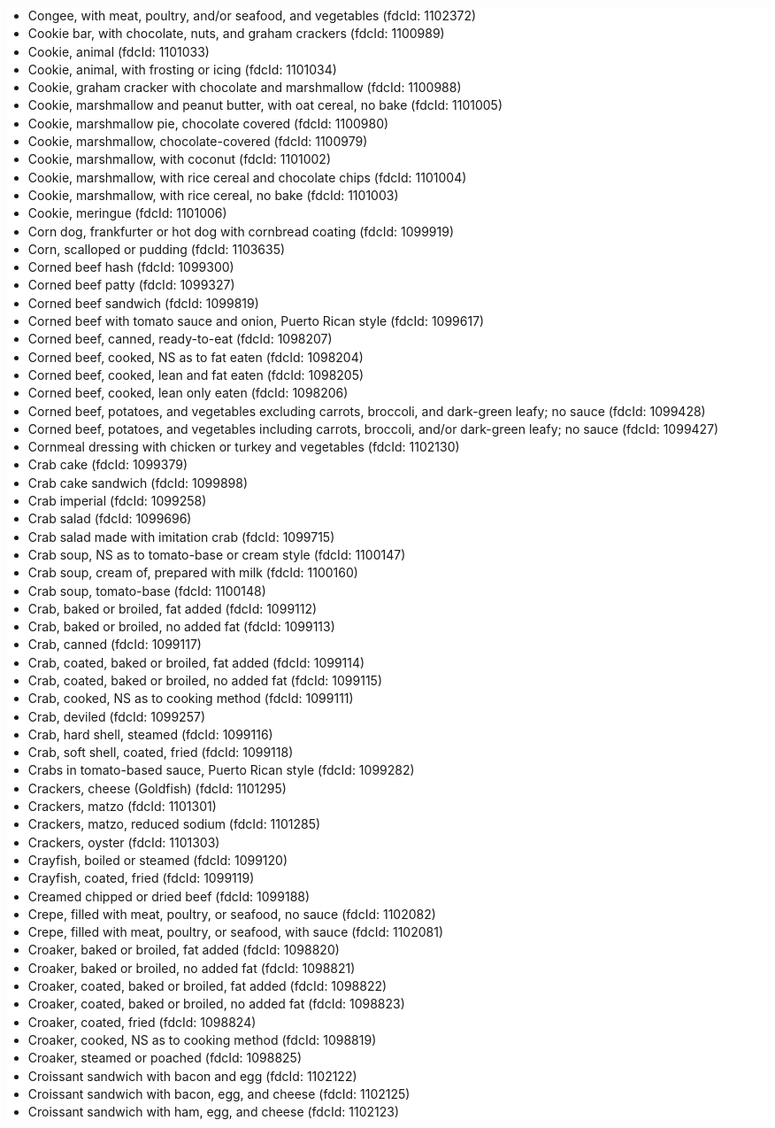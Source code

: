- Congee, with meat, poultry, and/or seafood, and vegetables (fdcId: 1102372)
- Cookie bar, with chocolate, nuts, and graham crackers (fdcId: 1100989)
- Cookie, animal (fdcId: 1101033)
- Cookie, animal, with frosting or icing (fdcId: 1101034)
- Cookie, graham cracker with chocolate and marshmallow (fdcId: 1100988)
- Cookie, marshmallow and peanut butter, with oat cereal, no bake (fdcId: 1101005)
- Cookie, marshmallow pie, chocolate covered (fdcId: 1100980)
- Cookie, marshmallow, chocolate-covered (fdcId: 1100979)
- Cookie, marshmallow, with coconut (fdcId: 1101002)
- Cookie, marshmallow, with rice cereal and chocolate chips (fdcId: 1101004)
- Cookie, marshmallow, with rice cereal, no bake (fdcId: 1101003)
- Cookie, meringue (fdcId: 1101006)
- Corn dog, frankfurter or hot dog with cornbread coating (fdcId: 1099919)
- Corn, scalloped or pudding (fdcId: 1103635)
- Corned beef hash (fdcId: 1099300)
- Corned beef patty (fdcId: 1099327)
- Corned beef sandwich (fdcId: 1099819)
- Corned beef with tomato sauce and onion, Puerto Rican style (fdcId: 1099617)
- Corned beef, canned, ready-to-eat (fdcId: 1098207)
- Corned beef, cooked, NS as to fat eaten (fdcId: 1098204)
- Corned beef, cooked, lean and fat eaten (fdcId: 1098205)
- Corned beef, cooked, lean only eaten (fdcId: 1098206)
- Corned beef, potatoes, and vegetables excluding carrots, broccoli, and dark-green leafy; no sauce (fdcId: 1099428)
- Corned beef, potatoes, and vegetables including carrots, broccoli, and/or dark-green leafy; no sauce (fdcId: 1099427)
- Cornmeal dressing with chicken or turkey and vegetables (fdcId: 1102130)
- Crab cake (fdcId: 1099379)
- Crab cake sandwich (fdcId: 1099898)
- Crab imperial (fdcId: 1099258)
- Crab salad (fdcId: 1099696)
- Crab salad made with imitation crab (fdcId: 1099715)
- Crab soup, NS as to tomato-base or cream style (fdcId: 1100147)
- Crab soup, cream of, prepared with milk (fdcId: 1100160)
- Crab soup, tomato-base (fdcId: 1100148)
- Crab, baked or broiled, fat added (fdcId: 1099112)
- Crab, baked or broiled, no added fat (fdcId: 1099113)
- Crab, canned (fdcId: 1099117)
- Crab, coated, baked or broiled, fat added (fdcId: 1099114)
- Crab, coated, baked or broiled, no added fat (fdcId: 1099115)
- Crab, cooked, NS as to cooking method (fdcId: 1099111)
- Crab, deviled (fdcId: 1099257)
- Crab, hard shell, steamed (fdcId: 1099116)
- Crab, soft shell, coated, fried (fdcId: 1099118)
- Crabs in tomato-based sauce, Puerto Rican style (fdcId: 1099282)
- Crackers, cheese (Goldfish) (fdcId: 1101295)
- Crackers, matzo (fdcId: 1101301)
- Crackers, matzo, reduced sodium (fdcId: 1101285)
- Crackers, oyster (fdcId: 1101303)
- Crayfish, boiled or steamed (fdcId: 1099120)
- Crayfish, coated, fried (fdcId: 1099119)
- Creamed chipped or dried beef (fdcId: 1099188)
- Crepe, filled with meat, poultry, or seafood, no sauce (fdcId: 1102082)
- Crepe, filled with meat, poultry, or seafood, with sauce (fdcId: 1102081)
- Croaker, baked or broiled, fat added (fdcId: 1098820)
- Croaker, baked or broiled, no added fat (fdcId: 1098821)
- Croaker, coated, baked or broiled, fat added (fdcId: 1098822)
- Croaker, coated, baked or broiled, no added fat (fdcId: 1098823)
- Croaker, coated, fried (fdcId: 1098824)
- Croaker, cooked, NS as to cooking method (fdcId: 1098819)
- Croaker, steamed or poached (fdcId: 1098825)
- Croissant sandwich with bacon and egg (fdcId: 1102122)
- Croissant sandwich with bacon, egg, and cheese (fdcId: 1102125)
- Croissant sandwich with ham, egg, and cheese (fdcId: 1102123)
